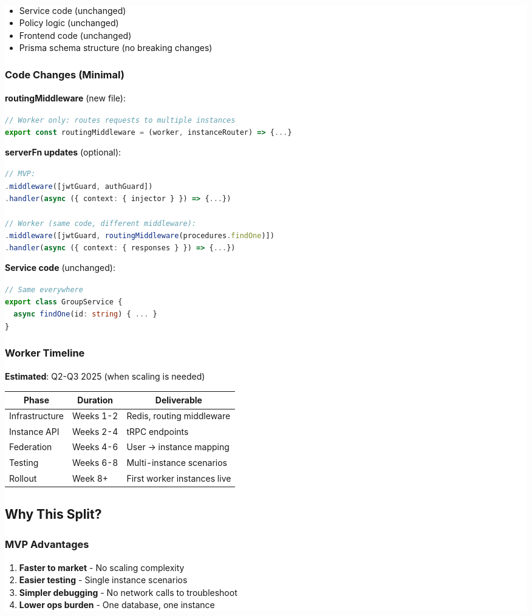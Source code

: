 - Service code (unchanged)
- Policy logic (unchanged)
- Frontend code (unchanged)
- Prisma schema structure (no breaking changes)

### Code Changes (Minimal)

**routingMiddleware** (new file):
```typescript
// Worker only: routes requests to multiple instances
export const routingMiddleware = (worker, instanceRouter) => {...}
```

**serverFn updates** (optional):
```typescript
// MVP:
.middleware([jwtGuard, authGuard])
.handler(async ({ context: { injector } }) => {...})

// Worker (same code, different middleware):
.middleware([jwtGuard, routingMiddleware(procedures.findOne)])
.handler(async ({ context: { responses } }) => {...})
```

**Service code** (unchanged):
```typescript
// Same everywhere
export class GroupService {
  async findOne(id: string) { ... }
}
```

### Worker Timeline

**Estimated**: Q2-Q3 2025 (when scaling is needed)

| Phase | Duration | Deliverable |
|-------|----------|-------------|
| Infrastructure | Weeks 1-2 | Redis, routing middleware |
| Instance API | Weeks 2-4 | tRPC endpoints |
| Federation | Weeks 4-6 | User → instance mapping |
| Testing | Weeks 6-8 | Multi-instance scenarios |
| Rollout | Week 8+ | First worker instances live |

## Why This Split?

### MVP Advantages

1. **Faster to market** - No scaling complexity
2. **Easier testing** - Single instance scenarios
3. **Simpler debugging** - No network calls to troubleshoot
4. **Lower ops burden** - One database, one instance
